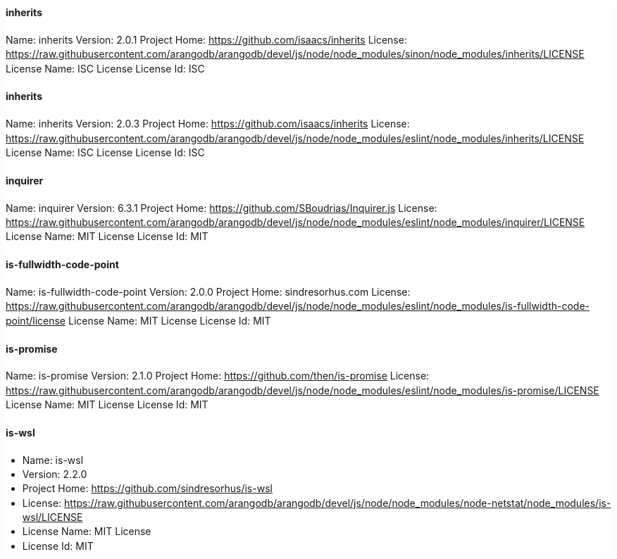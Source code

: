 #### inherits

Name: inherits
Version: 2.0.1
Project Home: https://github.com/isaacs/inherits
License: https://raw.githubusercontent.com/arangodb/arangodb/devel/js/node/node_modules/sinon/node_modules/inherits/LICENSE
License Name: ISC License
License Id: ISC

#### inherits

Name: inherits
Version: 2.0.3
Project Home: https://github.com/isaacs/inherits
License: https://raw.githubusercontent.com/arangodb/arangodb/devel/js/node/node_modules/eslint/node_modules/inherits/LICENSE
License Name: ISC License
License Id: ISC

#### inquirer

Name: inquirer
Version: 6.3.1
Project Home: https://github.com/SBoudrias/Inquirer.js
License: https://raw.githubusercontent.com/arangodb/arangodb/devel/js/node/node_modules/eslint/node_modules/inquirer/LICENSE
License Name: MIT License
License Id: MIT

#### is-fullwidth-code-point

Name: is-fullwidth-code-point
Version: 2.0.0
Project Home: sindresorhus.com
License: https://raw.githubusercontent.com/arangodb/arangodb/devel/js/node/node_modules/eslint/node_modules/is-fullwidth-code-point/license
License Name: MIT License
License Id: MIT

#### is-promise

Name: is-promise
Version: 2.1.0
Project Home: https://github.com/then/is-promise
License: https://raw.githubusercontent.com/arangodb/arangodb/devel/js/node/node_modules/eslint/node_modules/is-promise/LICENSE
License Name: MIT License
License Id: MIT

#### is-wsl

* Name: is-wsl
* Version: 2.2.0
* Project Home: https://github.com/sindresorhus/is-wsl
* License: https://raw.githubusercontent.com/arangodb/arangodb/devel/js/node/node_modules/node-netstat/node_modules/is-wsl/LICENSE
* License Name: MIT License
* License Id: MIT
